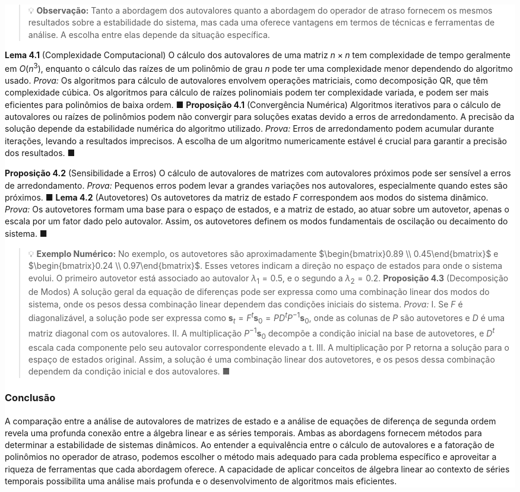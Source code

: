 > 💡 **Observação:** Tanto a abordagem dos autovalores quanto a abordagem do operador de atraso fornecem os mesmos resultados sobre a estabilidade do sistema, mas cada uma oferece vantagens em termos de técnicas e ferramentas de análise. A escolha entre elas depende da situação específica.

**Lema 4.1** (Complexidade Computacional) O cálculo dos autovalores de uma matriz $n \times n$ tem complexidade de tempo geralmente em $O(n^3)$, enquanto o cálculo das raízes de um polinômio de grau $n$ pode ter uma complexidade menor dependendo do algoritmo usado.
*Prova:* Os algoritmos para cálculo de autovalores envolvem operações matriciais, como decomposição QR, que têm complexidade cúbica. Os algoritmos para cálculo de raízes polinomiais podem ter complexidade variada, e podem ser mais eficientes para polinômios de baixa ordem.
■
**Proposição 4.1** (Convergência Numérica) Algoritmos iterativos para o cálculo de autovalores ou raízes de polinômios podem não convergir para soluções exatas devido a erros de arredondamento. A precisão da solução depende da estabilidade numérica do algoritmo utilizado.
*Prova:* Erros de arredondamento podem acumular durante iterações, levando a resultados imprecisos. A escolha de um algoritmo numericamente estável é crucial para garantir a precisão dos resultados.
■

**Proposição 4.2** (Sensibilidade a Erros) O cálculo de autovalores de matrizes com autovalores próximos pode ser sensível a erros de arredondamento.
*Prova:* Pequenos erros podem levar a grandes variações nos autovalores, especialmente quando estes são próximos.
■
**Lema 4.2** (Autovetores) Os autovetores da matriz de estado $F$ correspondem aos modos do sistema dinâmico.
*Prova:* Os autovetores formam uma base para o espaço de estados, e a matriz de estado, ao atuar sobre um autovetor, apenas o escala por um fator dado pelo autovalor. Assim, os autovetores definem os modos fundamentais de oscilação ou decaimento do sistema.
■
> 💡 **Exemplo Numérico:** No exemplo, os autovetores são aproximadamente $\begin{bmatrix}0.89 \\ 0.45\end{bmatrix}$ e $\begin{bmatrix}0.24 \\ 0.97\end{bmatrix}$. Esses vetores indicam a direção no espaço de estados para onde o sistema evolui. O primeiro autovetor está associado ao autovalor $\lambda_1=0.5$, e o segundo a $\lambda_2=0.2$.
**Proposição 4.3** (Decomposição de Modos) A solução geral da equação de diferenças pode ser expressa como uma combinação linear dos modos do sistema, onde os pesos dessa combinação linear dependem das condições iniciais do sistema.
*Prova:*
I. Se $F$ é diagonalizável, a solução pode ser expressa como $\mathbf{s}_t = F^t \mathbf{s}_0 = PD^t P^{-1} \mathbf{s}_0$, onde as colunas de $P$ são autovetores e $D$ é uma matriz diagonal com os autovalores.
II. A multiplicação $P^{-1} \mathbf{s}_0$ decompõe a condição inicial na base de autovetores, e $D^t$ escala cada componente pelo seu autovalor correspondente elevado a t.
III. A multiplicação por P retorna a solução para o espaço de estados original. Assim, a solução é uma combinação linear dos autovetores, e os pesos dessa combinação dependem da condição inicial e dos autovalores.
■

### Conclusão
A comparação entre a análise de autovalores de matrizes de estado e a análise de equações de diferença de segunda ordem revela uma profunda conexão entre a álgebra linear e as séries temporais. Ambas as abordagens fornecem métodos para determinar a estabilidade de sistemas dinâmicos. Ao entender a equivalência entre o cálculo de autovalores e a fatoração de polinômios no operador de atraso, podemos escolher o método mais adequado para cada problema específico e aproveitar a riqueza de ferramentas que cada abordagem oferece. A capacidade de aplicar conceitos de álgebra linear ao contexto de séries temporais possibilita uma análise mais profunda e o desenvolvimento de algoritmos mais eficientes.
